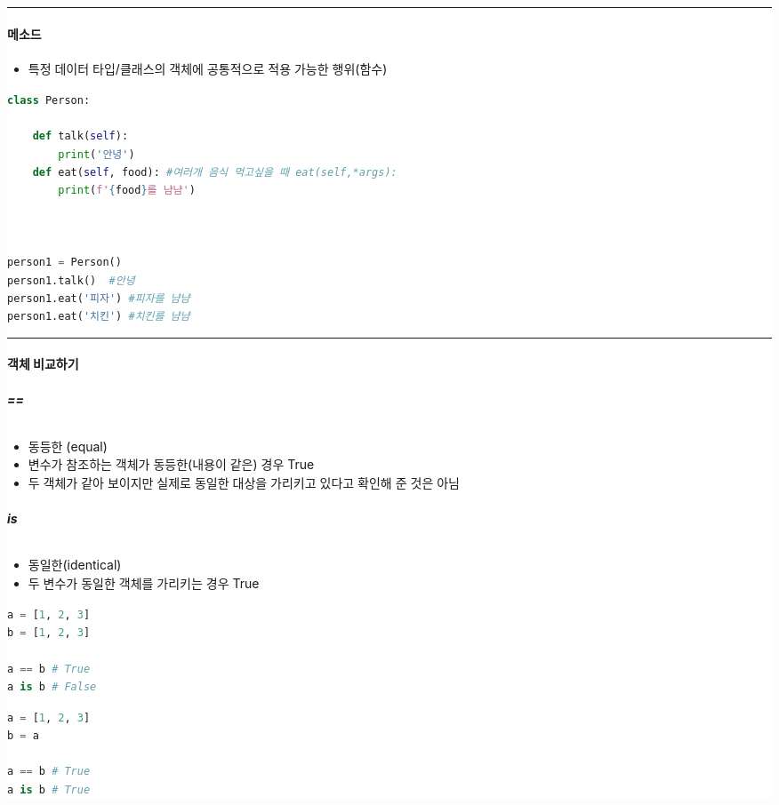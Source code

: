 
---



#### 메소드

- 특정 데이터 타입/클래스의 객체에 공통적으로 적용 가능한 행위(함수)

``` python
class Person:
    
    def talk(self):
        print('안녕')
    def eat(self, food): #여러개 음식 먹고싶을 때 eat(self,*args):
        print(f'{food}를 냠냠')
    
        
        
person1 = Person()
person1.talk()  #안녕
person1.eat('피자') #피자를 냠냠
person1.eat('치킨') #치킨를 냠냠
```



----

#### 객체 비교하기 

###### **==**

- 동등한 (equal)
- 변수가 참조하는 객체가 동등한(내용이 같은) 경우 True
- 두 객체가 같아 보이지만 실제로 동일한 대상을 가리키고 있다고 확인해 준 것은 아님

###### **is**

- 동일한(identical)
- 두 변수가 동일한 객체를 가리키는 경우 True



``` python
a = [1, 2, 3]
b = [1, 2, 3]

a == b # True
a is b # False
```

``` python
a = [1, 2, 3]
b = a

a == b # True
a is b # True
```
